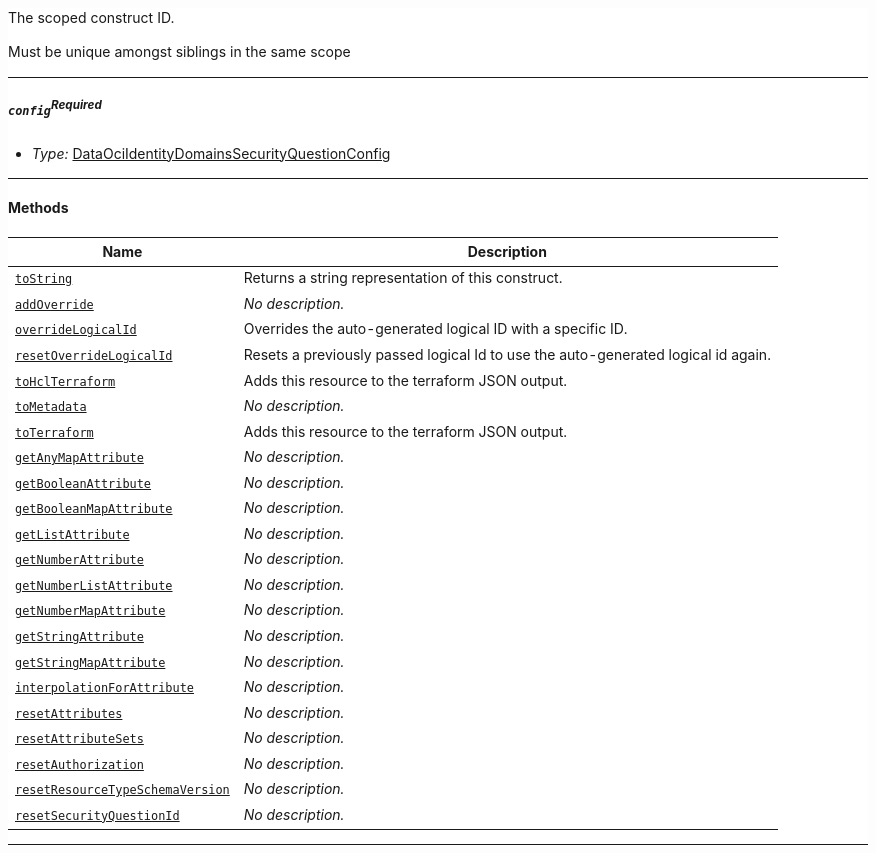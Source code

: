 The scoped construct ID.

Must be unique amongst siblings in the same scope

---

##### `config`<sup>Required</sup> <a name="config" id="rhizo-co-terraform-provider-oci.dataOciIdentityDomainsSecurityQuestion.DataOciIdentityDomainsSecurityQuestion.Initializer.parameter.config"></a>

- *Type:* <a href="#rhizo-co-terraform-provider-oci.dataOciIdentityDomainsSecurityQuestion.DataOciIdentityDomainsSecurityQuestionConfig">DataOciIdentityDomainsSecurityQuestionConfig</a>

---

#### Methods <a name="Methods" id="Methods"></a>

| **Name** | **Description** |
| --- | --- |
| <code><a href="#rhizo-co-terraform-provider-oci.dataOciIdentityDomainsSecurityQuestion.DataOciIdentityDomainsSecurityQuestion.toString">toString</a></code> | Returns a string representation of this construct. |
| <code><a href="#rhizo-co-terraform-provider-oci.dataOciIdentityDomainsSecurityQuestion.DataOciIdentityDomainsSecurityQuestion.addOverride">addOverride</a></code> | *No description.* |
| <code><a href="#rhizo-co-terraform-provider-oci.dataOciIdentityDomainsSecurityQuestion.DataOciIdentityDomainsSecurityQuestion.overrideLogicalId">overrideLogicalId</a></code> | Overrides the auto-generated logical ID with a specific ID. |
| <code><a href="#rhizo-co-terraform-provider-oci.dataOciIdentityDomainsSecurityQuestion.DataOciIdentityDomainsSecurityQuestion.resetOverrideLogicalId">resetOverrideLogicalId</a></code> | Resets a previously passed logical Id to use the auto-generated logical id again. |
| <code><a href="#rhizo-co-terraform-provider-oci.dataOciIdentityDomainsSecurityQuestion.DataOciIdentityDomainsSecurityQuestion.toHclTerraform">toHclTerraform</a></code> | Adds this resource to the terraform JSON output. |
| <code><a href="#rhizo-co-terraform-provider-oci.dataOciIdentityDomainsSecurityQuestion.DataOciIdentityDomainsSecurityQuestion.toMetadata">toMetadata</a></code> | *No description.* |
| <code><a href="#rhizo-co-terraform-provider-oci.dataOciIdentityDomainsSecurityQuestion.DataOciIdentityDomainsSecurityQuestion.toTerraform">toTerraform</a></code> | Adds this resource to the terraform JSON output. |
| <code><a href="#rhizo-co-terraform-provider-oci.dataOciIdentityDomainsSecurityQuestion.DataOciIdentityDomainsSecurityQuestion.getAnyMapAttribute">getAnyMapAttribute</a></code> | *No description.* |
| <code><a href="#rhizo-co-terraform-provider-oci.dataOciIdentityDomainsSecurityQuestion.DataOciIdentityDomainsSecurityQuestion.getBooleanAttribute">getBooleanAttribute</a></code> | *No description.* |
| <code><a href="#rhizo-co-terraform-provider-oci.dataOciIdentityDomainsSecurityQuestion.DataOciIdentityDomainsSecurityQuestion.getBooleanMapAttribute">getBooleanMapAttribute</a></code> | *No description.* |
| <code><a href="#rhizo-co-terraform-provider-oci.dataOciIdentityDomainsSecurityQuestion.DataOciIdentityDomainsSecurityQuestion.getListAttribute">getListAttribute</a></code> | *No description.* |
| <code><a href="#rhizo-co-terraform-provider-oci.dataOciIdentityDomainsSecurityQuestion.DataOciIdentityDomainsSecurityQuestion.getNumberAttribute">getNumberAttribute</a></code> | *No description.* |
| <code><a href="#rhizo-co-terraform-provider-oci.dataOciIdentityDomainsSecurityQuestion.DataOciIdentityDomainsSecurityQuestion.getNumberListAttribute">getNumberListAttribute</a></code> | *No description.* |
| <code><a href="#rhizo-co-terraform-provider-oci.dataOciIdentityDomainsSecurityQuestion.DataOciIdentityDomainsSecurityQuestion.getNumberMapAttribute">getNumberMapAttribute</a></code> | *No description.* |
| <code><a href="#rhizo-co-terraform-provider-oci.dataOciIdentityDomainsSecurityQuestion.DataOciIdentityDomainsSecurityQuestion.getStringAttribute">getStringAttribute</a></code> | *No description.* |
| <code><a href="#rhizo-co-terraform-provider-oci.dataOciIdentityDomainsSecurityQuestion.DataOciIdentityDomainsSecurityQuestion.getStringMapAttribute">getStringMapAttribute</a></code> | *No description.* |
| <code><a href="#rhizo-co-terraform-provider-oci.dataOciIdentityDomainsSecurityQuestion.DataOciIdentityDomainsSecurityQuestion.interpolationForAttribute">interpolationForAttribute</a></code> | *No description.* |
| <code><a href="#rhizo-co-terraform-provider-oci.dataOciIdentityDomainsSecurityQuestion.DataOciIdentityDomainsSecurityQuestion.resetAttributes">resetAttributes</a></code> | *No description.* |
| <code><a href="#rhizo-co-terraform-provider-oci.dataOciIdentityDomainsSecurityQuestion.DataOciIdentityDomainsSecurityQuestion.resetAttributeSets">resetAttributeSets</a></code> | *No description.* |
| <code><a href="#rhizo-co-terraform-provider-oci.dataOciIdentityDomainsSecurityQuestion.DataOciIdentityDomainsSecurityQuestion.resetAuthorization">resetAuthorization</a></code> | *No description.* |
| <code><a href="#rhizo-co-terraform-provider-oci.dataOciIdentityDomainsSecurityQuestion.DataOciIdentityDomainsSecurityQuestion.resetResourceTypeSchemaVersion">resetResourceTypeSchemaVersion</a></code> | *No description.* |
| <code><a href="#rhizo-co-terraform-provider-oci.dataOciIdentityDomainsSecurityQuestion.DataOciIdentityDomainsSecurityQuestion.resetSecurityQuestionId">resetSecurityQuestionId</a></code> | *No description.* |

---